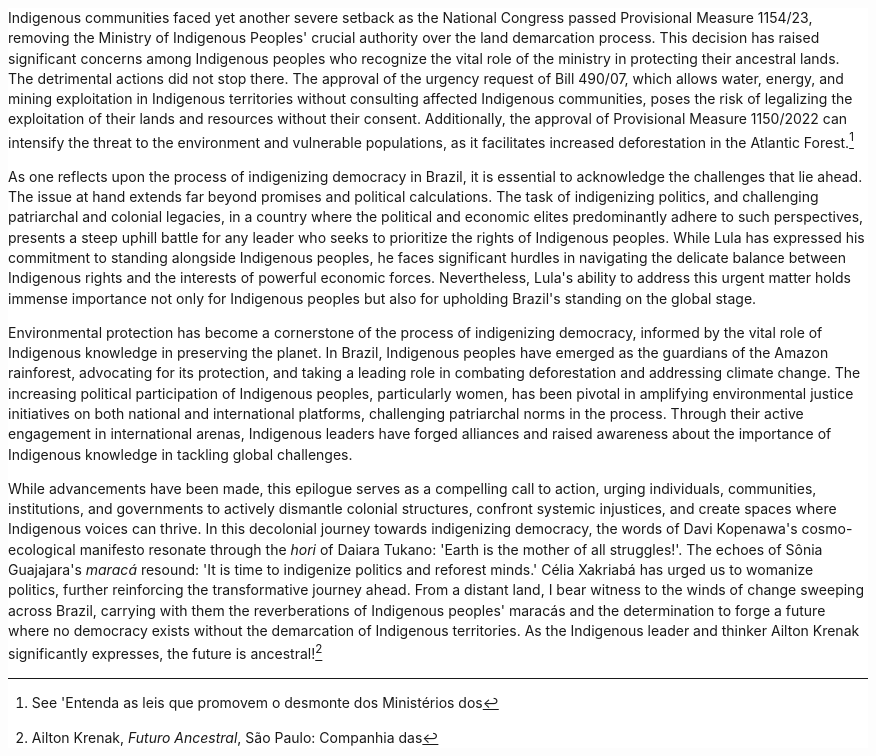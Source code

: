 Indigenous communities faced yet another severe setback as the National
Congress passed Provisional Measure 1154/23, removing the Ministry of
Indigenous Peoples' crucial authority over the land demarcation process.
This decision has raised significant concerns among Indigenous peoples
who recognize the vital role of the ministry in protecting their
ancestral lands. The detrimental actions did not stop there. The
approval of the urgency request of Bill 490/07, which allows water,
energy, and mining exploitation in Indigenous territories without
consulting affected Indigenous communities, poses the risk of legalizing
the exploitation of their lands and resources without their consent.
Additionally, the approval of Provisional Measure 1150/2022 can
intensify the threat to the environment and vulnerable populations, as
it facilitates increased deforestation in the Atlantic Forest.[^f22_49]

As one reflects upon the process of indigenizing democracy in Brazil, it
is essential to acknowledge the challenges that lie ahead. The issue at
hand extends far beyond promises and political calculations. The task of
indigenizing politics, and challenging patriarchal and colonial
legacies, in a country where the political and economic elites
predominantly adhere to such perspectives, presents a steep uphill
battle for any leader who seeks to prioritize the rights of Indigenous
peoples. While Lula has expressed his commitment to standing alongside
Indigenous peoples, he faces significant hurdles in navigating the
delicate balance between Indigenous rights and the interests of powerful
economic forces. Nevertheless, Lula's ability to address this urgent
matter holds immense importance not only for Indigenous peoples but also
for upholding Brazil's standing on the global stage.

Environmental protection has become a cornerstone of the process of
indigenizing democracy, informed by the vital role of Indigenous
knowledge in preserving the planet. In Brazil, Indigenous peoples have
emerged as the guardians of the Amazon rainforest, advocating for its
protection, and taking a leading role in combating deforestation and
addressing climate change. The increasing political participation of
Indigenous peoples, particularly women, has been pivotal in amplifying
environmental justice initiatives on both national and international
platforms, challenging patriarchal norms in the process. Through their
active engagement in international arenas, Indigenous leaders have
forged alliances and raised awareness about the importance of Indigenous
knowledge in tackling global challenges.

While advancements have been made, this epilogue serves as a compelling
call to action, urging individuals, communities, institutions, and
governments to actively dismantle colonial structures, confront systemic
injustices, and create spaces where Indigenous voices can thrive. In
this decolonial journey towards indigenizing democracy, the words of
Davi Kopenawa's cosmo-ecological manifesto resonate through the *hori*
of Daiara Tukano: 'Earth is the mother of all struggles!'. The echoes of
Sônia Guajajara's *maracá* resound: 'It is time to indigenize politics
and reforest minds.' Célia Xakriabá has urged us to womanize politics,
further reinforcing the transformative journey ahead. From a distant
land, I bear witness to the winds of change sweeping across Brazil,
carrying with them the reverberations of Indigenous peoples' maracás and
the determination to forge a future where no democracy exists without
the demarcation of Indigenous territories. As the Indigenous leader and
thinker Ailton Krenak significantly expresses, the future is
ancestral![^f22_50] 


[^f22_1]: Bartira S. Fortes is a Brazilian performance artist,
[^f22_2]: 'Cocar' refers to the traditional Indigenous feather headdress.
[^f22_3]: The Articulation of Indigenous Peoples of Brazil (APIB) has called
[^f22_4]: Brazil has endured significant political challenges since 2016,
[^f22_5]: 'Lula da Silva presidential address at the Planalto Palace no
[^f22_6]: 'Decreto nº 11.355', *Presidência da República*, 1 January 2023,
[^f22_7]: Among them were Aline Sousa, a garbage collector and recycling
[^f22_8]: Chief Raoni Metuktire, a leader of the Kayapó people, has achieved
[^f22_9]: Israel W. Charny (ed.) *Encyclopedia of genocide*, Volume II,
[^f22_10]: Sonia Guajajara, 'It's Time to Indigenize Politics and Reforest
[^f22_11]: Lilia Schwarcz, Márcio Tavares, Rogério Carvalho and Paulo Vieira
[^f22_12]: *Arte Indígena Contemporânea* (Contemporary Indigenous Art),
[^f22_13]: Alessandra Simões Paiva, *A virada decolonial na arte
[^f22_14]: \@daiaratukano, 'A queda do céu e a mãe de todas as lutas',
[^f22_15]: *Añu* is a term from the Yepá Mahsã people, also known as Tukano,
[^f22_16]: Davi Kopenawa and Bruce Albert *The Falling Sky: Words of a
[^f22_17]: Jotabê Medeiros, 'As Mirações de Daiara Tukano', *Amazônia Real*,
[^f22_18]: *The Falling Sky* is the result of a collaboration between
[^f22_19]: According to Kopenawa, there are two instances of the sky falling
[^f22_20]: The Yanomami people have been engaged in a long-standing struggle
[^f22_21]: Only eleven Tupinambá feather cloaks from the 16th and 17th
[^f22_22]: \@daiaratukano 'Brasil Futuro: As formas da Democracia - Parte
[^f22_23]: In the Tukano language, *hori* represents the vision that gives
[^f22_24]: PT - Partido dos Trabalhadores, 'Ao vivo 01/01 \| A posse do
[^f22_25]: The song 'Ancestralizou (Interlúdio)' by Kaê Guajajara is
[^f22_26]: https://www.worldpressphoto.org/collection/photo-contest/2009/luiz-vasconcelos/1
[^f22_27]: The green and yellow colors are symbolic of Brazil's national
[^f22_28]: \@celia.xakriaba, 'E se fosse nós, povos indígenas e outros
[^f22_29]: APIB, the Articulation of Indigenous Peoples of Brazil, is a
[^f22_30]: APIB - Articulação dos Povos Indígenas do Brasil, 'Há mais de 500
[^f22_31]: See Eduardo Galeano, *Open Veins of Latin America: Five Centuries
[^f22_32]: *Maracá* is a musical instrument used in various Indigenous
[^f22_33]: Anielle Franco is the sister of Marielle Franco, a Brazilian
[^f22_34]: APIBOFICIAL, 'Cerimônia de posse da Ministra Sônia Guajajara',
[^f22_35]: Candomblé is an Afro-Brazilian religion that emerged from the
[^f22_36]: Minister Sonia Guajajara inauguration speech, *UOL*, 11 January
[^f22_37]: On September 4, 1987, Ailton Krenak, the spokesperson of the
[^f22_38]: *Constituição da República Federativa do Brasil*. Brasília:
[^f22_39]: On January 22, 2023, one day after visiting an overcrowded clinic
[^f22_40]: 'Ministério da Saúde declara emergência em saúde pública em
[^f22_41]: The COVID-19 pandemic has had a devastating impact on Brazil,
[^f22_42]: The TYI, located in the states of Amazonas and Roraima bounded by
[^f22_43]: Hutukara Yanomami Association (Org.), *Yanomami Under Attack:
[^f22_44]: Sônia Guajajara, 'It's time to \'indigenize politics and reforest
[^f22_45]: Marcos Mondardo and Zane do Nascimento, 'Povos indígenas,
[^f22_46]: Sonia Guajajara speech, *UOL*, 11 January 2023.
[^f22_47]: The Camp Terra Livre (ATL) is the largest Indigenous mobilization
[^f22_48]: 'Sem demarcação não há democracia!', *APIB*, 28 April 2023,
[^f22_49]: See 'Entenda as leis que promovem o desmonte dos Ministérios dos
[^f22_50]: Ailton Krenak, *Futuro Ancestral*, São Paulo: Companhia das